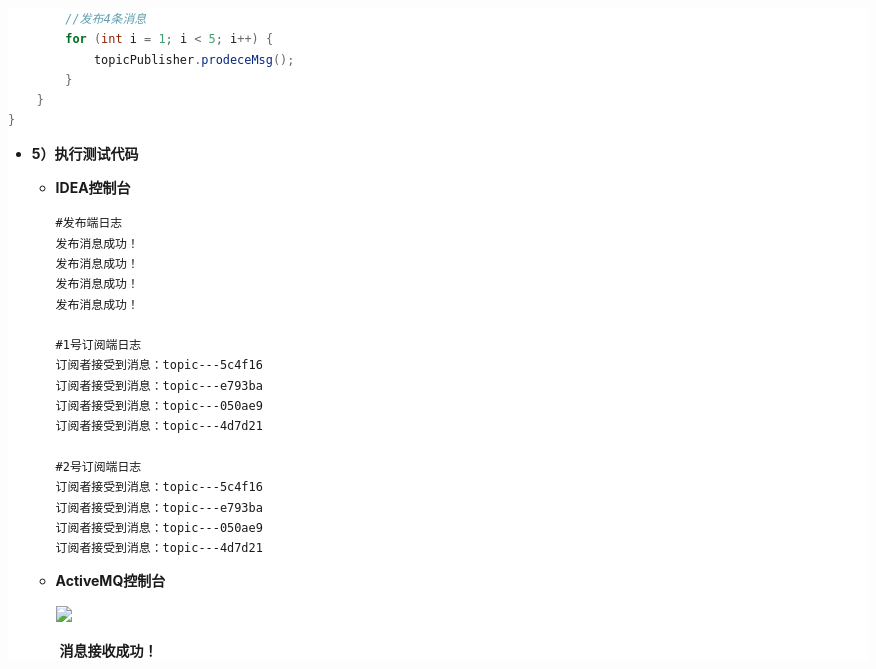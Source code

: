   ```java
          //发布4条消息
          for (int i = 1; i < 5; i++) {
              topicPublisher.prodeceMsg();
          }
      }
  }
  ```

- **5）执行测试代码**

  - **IDEA控制台**

    ```shell
    #发布端日志
    发布消息成功！
    发布消息成功！
    发布消息成功！
    发布消息成功！
    
    #1号订阅端日志
    订阅者接受到消息：topic---5c4f16
    订阅者接受到消息：topic---e793ba
    订阅者接受到消息：topic---050ae9
    订阅者接受到消息：topic---4d7d21
    
    #2号订阅端日志
    订阅者接受到消息：topic---5c4f16
    订阅者接受到消息：topic---e793ba
    订阅者接受到消息：topic---050ae9
    订阅者接受到消息：topic---4d7d21
    ```

  - **ActiveMQ控制台**

    ![](http://bg.xianzilei.cn/SpringBoot%E6%95%B4%E5%90%88ActiveMQ%E4%B9%8B%E5%8F%91%E5%B8%83%E8%AE%A2%E9%98%85%E7%94%A8%E4%BE%8B%E5%9B%BE-003.png)

    ​	**消息接收成功！**